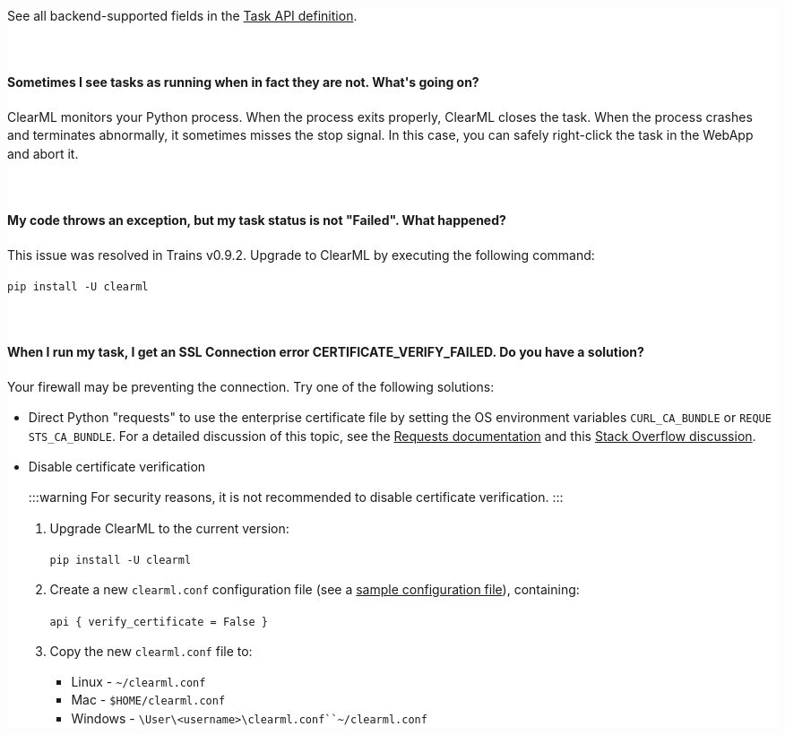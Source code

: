 See all backend-supported fields in the [Task API definition](references/api/definitions.md#taskstask).

<br/>

#### Sometimes I see tasks as running when in fact they are not. What's going on?   <a id="task-running-but-stopped"></a>

ClearML monitors your Python process. When the process exits properly, ClearML closes the task. When the process crashes and terminates abnormally, it sometimes misses the stop signal. In this case, you can safely right-click the task in the WebApp and abort it.

<br/>

#### My code throws an exception, but my task status is not "Failed". What happened?   <a id="exception-not-failed"></a>

This issue was resolved in Trains v0.9.2. Upgrade to ClearML by executing the following command:

```    
pip install -U clearml
```

<a id="ssl-connection-error"></a>

<br/>

#### When I run my task, I get an SSL Connection error CERTIFICATE_VERIFY_FAILED. Do you have a solution?  

Your firewall may be preventing the connection. Try one of the following solutions:

* Direct Python "requests" to use the enterprise certificate file by setting the OS environment variables `CURL_CA_BUNDLE` 
  or `REQUESTS_CA_BUNDLE`. For a detailed discussion of this topic, see the [Requests documentation](https://requests.readthedocs.io/en/latest/user/advanced/#ssl-cert-verification) 
  and this [Stack Overflow discussion](https://stackoverflow.com/questions/48391750/disable-python-requests-ssl-validation-for-an-imported-module).
* Disable certificate verification   
  
  :::warning
  For security reasons, it is not recommended to disable certificate verification.
  :::
    1. Upgrade ClearML to the current version:
       ``` 
       pip install -U clearml
       ``` 
    1. Create a new `clearml.conf` configuration file (see a [sample configuration file](https://github.com/clearml/clearml/blob/master/docs/clearml.conf)), containing:
       
       ``` 
       api { verify_certificate = False }
       ```
    1. Copy the new `clearml.conf` file to:
         * Linux - `~/clearml.conf`
         * Mac - `$HOME/clearml.conf`
         * Windows - `\User\<username>\clearml.conf``~/clearml.conf` 
   